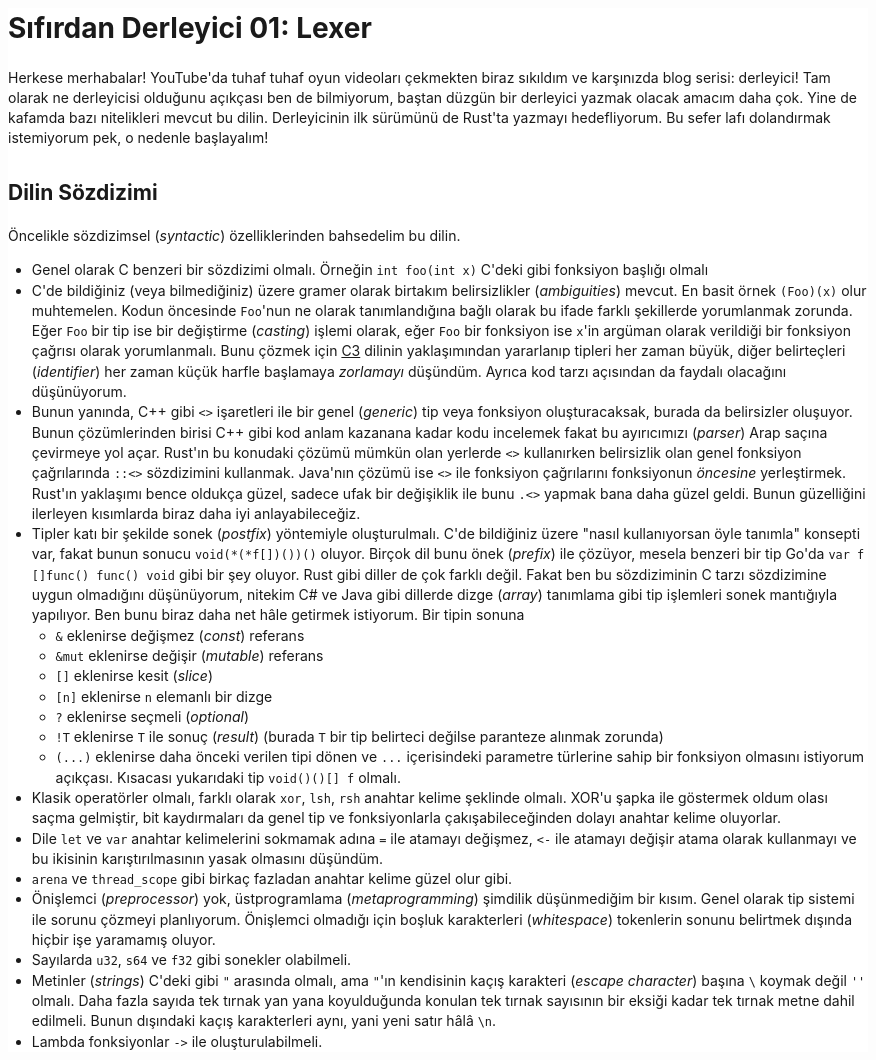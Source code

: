 # Sıfırdan Derleyici 01: Lexer

Herkese merhabalar! YouTube'da tuhaf tuhaf oyun videoları çekmekten biraz sıkıldım ve karşınızda blog serisi: derleyici! Tam olarak ne derleyicisi olduğunu açıkçası ben de bilmiyorum, baştan düzgün bir derleyici yazmak olacak amacım daha çok. Yine de kafamda bazı nitelikleri mevcut bu dilin. Derleyicinin ilk sürümünü de Rust'ta yazmayı hedefliyorum. Bu sefer lafı dolandırmak istemiyorum pek, o nedenle başlayalım!

## Dilin Sözdizimi

Öncelikle sözdizimsel (_syntactic_) özelliklerinden bahsedelim bu dilin.

* Genel olarak C benzeri bir sözdizimi olmalı. Örneğin `int foo(int x)` C'deki gibi fonksiyon başlığı olmalı
* C'de bildiğiniz (veya bilmediğiniz) üzere gramer olarak birtakım belirsizlikler (_ambiguities_) mevcut. En basit örnek `(Foo)(x)` olur muhtemelen. Kodun öncesinde `Foo`'nun ne olarak tanımlandığına bağlı olarak bu ifade farklı şekillerde yorumlanmak zorunda. Eğer `Foo` bir tip ise bir değiştirme (_casting_) işlemi olarak, eğer `Foo` bir fonksiyon ise `x`'in argüman olarak verildiği bir fonksiyon çağrısı olarak yorumlanmalı. Bunu çözmek için [C3](https://github.com/c3lang/c3c) dilinin yaklaşımından yararlanıp tipleri her zaman büyük, diğer belirteçleri (_identifier_) her zaman küçük harfle başlamaya _zorlamayı_ düşündüm. Ayrıca kod tarzı açısından da faydalı olacağını düşünüyorum.
* Bunun yanında, C++ gibi `<>` işaretleri ile bir genel (_generic_) tip veya fonksiyon oluşturacaksak, burada da belirsizler oluşuyor. Bunun çözümlerinden birisi C++ gibi kod anlam kazanana kadar kodu incelemek fakat bu ayırıcımızı (_parser_) Arap saçına çevirmeye yol açar. Rust'ın bu konudaki çözümü mümkün olan yerlerde `<>` kullanırken belirsizlik olan genel fonksiyon çağrılarında `::<>` sözdizimini kullanmak. Java'nın çözümü ise `<>` ile fonksiyon çağrılarını fonksiyonun _öncesine_ yerleştirmek. Rust'ın yaklaşımı bence oldukça güzel, sadece ufak bir değişiklik ile bunu `.<>` yapmak bana daha güzel geldi. Bunun güzelliğini ilerleyen kısımlarda biraz daha iyi anlayabileceğiz.
* Tipler katı bir şekilde sonek (_postfix_) yöntemiyle oluşturulmalı. C'de bildiğiniz üzere "nasıl kullanıyorsan öyle tanımla" konsepti var, fakat bunun sonucu `void(*(*f[])())()` oluyor. Birçok dil bunu önek (_prefix_) ile çözüyor, mesela benzeri bir tip Go'da `var f []func() func() void` gibi bir şey oluyor. Rust gibi diller de çok farklı değil. Fakat ben bu sözdiziminin C tarzı sözdizimine uygun olmadığını düşünüyorum, nitekim C# ve Java gibi dillerde dizge (_array_) tanımlama gibi tip işlemleri sonek mantığıyla yapılıyor. Ben bunu biraz daha net hâle getirmek istiyorum. Bir tipin sonuna
    + `&` eklenirse değişmez (_const_) referans
    + `&mut` eklenirse değişir (_mutable_) referans
    + `[]` eklenirse kesit (_slice_)
    + `[n]` eklenirse `n` elemanlı bir dizge
    + `?` eklenirse seçmeli (_optional_)
    + `!T` eklenirse `T` ile sonuç (_result_) (burada `T` bir tip belirteci değilse paranteze alınmak zorunda)
    + `(...)` eklenirse daha önceki verilen tipi dönen ve `...` içerisindeki parametre türlerine sahip bir fonksiyon
olmasını istiyorum açıkçası. Kısacası yukarıdaki tip `void()()[] f` olmalı.
* Klasik operatörler olmalı, farklı olarak `xor`, `lsh`, `rsh` anahtar kelime şeklinde olmalı. XOR'u şapka ile göstermek oldum olası saçma gelmiştir, bit kaydırmaları da genel tip ve fonksiyonlarla çakışabileceğinden dolayı anahtar kelime oluyorlar.
* Dile `let` ve `var` anahtar kelimelerini sokmamak adına `=` ile atamayı değişmez, `<-` ile atamayı değişir atama olarak kullanmayı ve bu ikisinin karıştırılmasının yasak olmasını düşündüm.
* `arena` ve `thread_scope` gibi birkaç fazladan anahtar kelime güzel olur gibi.
* Önişlemci (_preprocessor_) yok, üstprogramlama (_metaprogramming_) şimdilik düşünmediğim bir kısım. Genel olarak tip sistemi ile sorunu çözmeyi planlıyorum. Önişlemci olmadığı için boşluk karakterleri (_whitespace_) tokenlerin sonunu belirtmek dışında hiçbir işe yaramamış oluyor.
* Sayılarda `u32`, `s64` ve `f32` gibi sonekler olabilmeli.
* Metinler (_strings_) C'deki gibi `"` arasında olmalı, ama `"`'ın kendisinin kaçış karakteri (_escape character_) başına `\` koymak değil `''` olmalı. Daha fazla sayıda tek tırnak yan yana koyulduğunda konulan tek tırnak sayısının bir eksiği kadar tek tırnak metne dahil edilmeli. Bunun dışındaki kaçış karakterleri aynı, yani yeni satır hâlâ `\n`.
* Lambda fonksiyonlar `->` ile oluşturulabilmeli.
